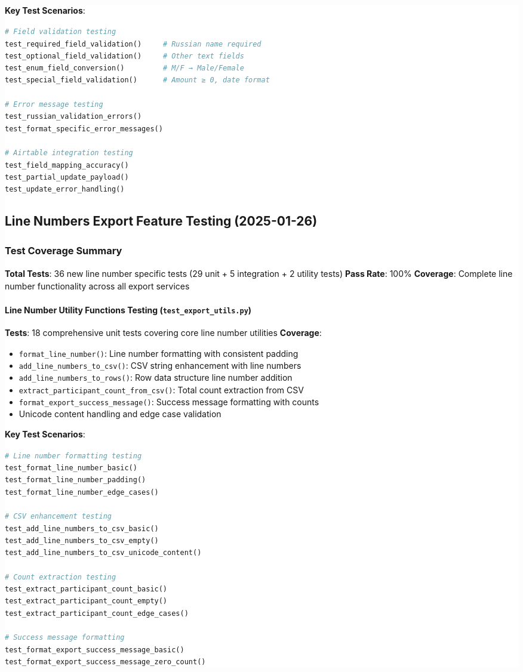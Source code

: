 **Key Test Scenarios**:
```python
# Field validation testing
test_required_field_validation()     # Russian name required
test_optional_field_validation()     # Other text fields
test_enum_field_conversion()         # M/F → Male/Female
test_special_field_validation()      # Amount ≥ 0, date format

# Error message testing  
test_russian_validation_errors()
test_format_specific_error_messages()

# Airtable integration testing
test_field_mapping_accuracy()
test_partial_update_payload()
test_update_error_handling()
```

## Line Numbers Export Feature Testing (2025-01-26)

### Test Coverage Summary
**Total Tests**: 36 new line number specific tests (29 unit + 5 integration + 2 utility tests)
**Pass Rate**: 100%
**Coverage**: Complete line number functionality across all export services

#### Line Number Utility Functions Testing (`test_export_utils.py`)
**Tests**: 18 comprehensive unit tests covering core line number utilities
**Coverage**:
- `format_line_number()`: Line number formatting with consistent padding
- `add_line_numbers_to_csv()`: CSV string enhancement with line numbers
- `add_line_numbers_to_rows()`: Row data structure line number addition
- `extract_participant_count_from_csv()`: Total count extraction from CSV
- `format_export_success_message()`: Success message formatting with counts
- Unicode content handling and edge case validation

**Key Test Scenarios**:
```python
# Line number formatting testing
test_format_line_number_basic()
test_format_line_number_padding()
test_format_line_number_edge_cases()

# CSV enhancement testing
test_add_line_numbers_to_csv_basic()
test_add_line_numbers_to_csv_empty()
test_add_line_numbers_to_csv_unicode_content()

# Count extraction testing
test_extract_participant_count_basic()
test_extract_participant_count_empty()
test_extract_participant_count_edge_cases()

# Success message formatting
test_format_export_success_message_basic()
test_format_export_success_message_zero_count()
```

